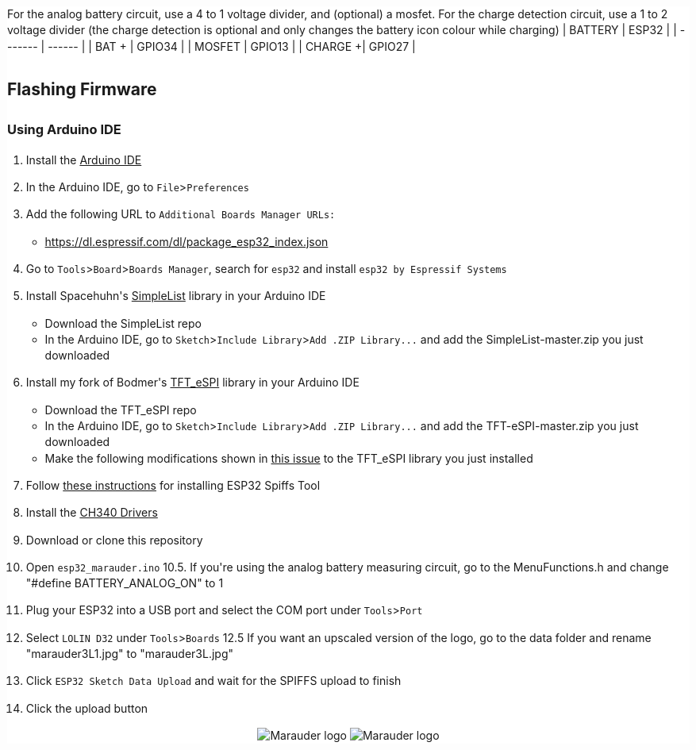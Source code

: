 For the analog battery circuit, use a 4 to 1 voltage divider, and (optional) a mosfet.
For the charge detection circuit, use a 1 to 2 voltage divider (the charge detection is optional and only changes the battery icon colour while charging)
| BATTERY | ESP32  |
| ------- | ------ |
|  BAT +  | GPIO34 |
|  MOSFET | GPIO13 |
| CHARGE +| GPIO27 |

## Flashing Firmware
### Using Arduino IDE
1. Install the [Arduino IDE](https://www.arduino.cc/en/main/software)
2. In the Arduino IDE, go to `File`>`Preferences`
3. Add the following URL to `Additional Boards Manager URLs:`
    - https://dl.espressif.com/dl/package_esp32_index.json
4. Go to `Tools`>`Board`>`Boards Manager`, search for `esp32` and install `esp32 by Espressif Systems`
5. Install Spacehuhn's [SimpleList](https://github.com/spacehuhn/SimpleList) library in your Arduino IDE
    - Download the SimpleList repo
    - In the Arduino IDE, go to `Sketch`>`Include Library`>`Add .ZIP Library...` and add the SimpleList-master.zip you just downloaded

6. Install my fork of Bodmer's [TFT_eSPI](https://github.com/justcallmekoko/TFT_eSPI) library in your Arduino IDE
    - Download the TFT_eSPI repo
    - In the Arduino IDE, go to `Sketch`>`Include Library`>`Add .ZIP Library...` and add the TFT-eSPI-master.zip you just downloaded
    - Make the following modifications shown in [this issue](https://github.com/justcallmekoko/ESP32Marauder/issues/2#issuecomment-555695918) to the TFT_eSPI library you just installed
7. Follow [these instructions](https://github.com/me-no-dev/arduino-esp32fs-plugin) for installing ESP32 Spiffs Tool
8. Install the [CH340 Drivers](https://github.com/justcallmekoko/ESP32Marauder/blob/master/Drivers/CH34x_Install_Windows_v3_4.EXE)
9. Download or clone this repository
10. Open `esp32_marauder.ino`
10.5. If you're using the analog battery measuring circuit, go to the MenuFunctions.h and change "#define BATTERY_ANALOG_ON" to 1
11. Plug your ESP32 into a USB port and select the COM port under `Tools`>`Port`
12. Select `LOLIN D32` under `Tools`>`Boards`
12.5 If you want an upscaled version of the logo, go to the data folder and rename "marauder3L1.jpg" to "marauder3L.jpg"
13. Click `ESP32 Sketch Data Upload` and wait for the SPIFFS upload to finish
14. Click the upload button

<p align="center">
  <img alt="Marauder logo" src="https://raw.githubusercontent.com/justcallmekoko/ESP32Marauder/master/pictures/m5stack.jpg?raw=true" height="300">
  <img alt="Marauder logo" src="https://github.com/justcallmekoko/ESP32Marauder/blob/master/pictures/odroid_marauder.jpg?raw=true" height="300">
</p>
